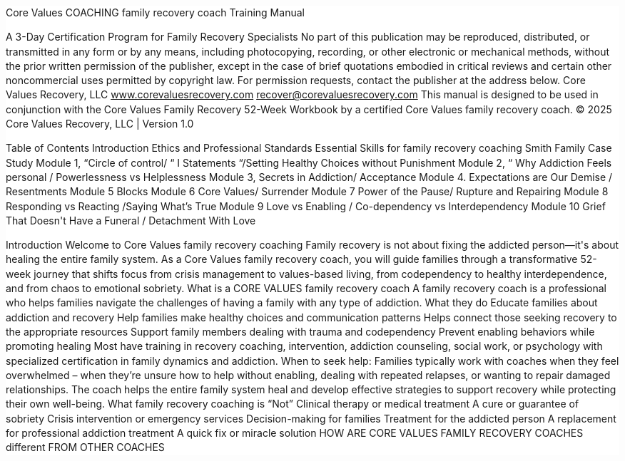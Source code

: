 Core Values COACHING
family recovery coach Training Manual 

A 3-Day Certification Program for Family Recovery Specialists 
No part of this publication may be reproduced, distributed, or transmitted in any form or by any means, including photocopying, recording, or other electronic or mechanical methods, without the prior written permission of the publisher, except in the case of brief quotations embodied in critical reviews and certain other noncommercial uses permitted by copyright law. For permission requests, contact the publisher at the address below. 
Core Values Recovery, LLC 
www.corevaluesrecovery.com 
recover@corevaluesrecovery.com 
This manual is designed to be used in conjunction with the Core Values Family Recovery 52-Week Workbook by a certified Core Values family recovery coach. 
© 2025 Core Values Recovery, LLC | Version 1.0 

Table of Contents 
Introduction
Ethics and Professional Standards
Essential Skills for family recovery coaching
Smith Family Case Study
Module 1, “Circle of control/ “ I Statements “/Setting Healthy Choices without Punishment
Module 2, “ Why Addiction Feels personal / Powerlessness vs Helplessness
Module 3, Secrets in Addiction/ Acceptance 
Module 4. Expectations are Our Demise / Resentments
Module 5 Blocks
Module 6  Core Values/ Surrender 
Module 7 Power of the Pause/ Rupture and Repairing
Module 8 Responding vs Reacting /Saying What’s True 
Module 9 Love vs Enabling / Co-dependency vs Interdependency
Module 10 Grief That Doesn't Have a Funeral / Detachment With Love




Introduction 
Welcome to Core Values family recovery coaching 
Family recovery is not about fixing the addicted person—it's about healing the entire family system. As a Core Values family recovery coach, you will guide families through a transformative 52-week journey that shifts focus from crisis management to values-based living, from codependency to healthy interdependence, and from chaos to emotional sobriety. 
What is a CORE VALUES family recovery coach
A family recovery coach is a professional who helps families navigate the challenges of having a family with any type of addiction. 
What they do
Educate families about addiction and recovery 
Help families make healthy choices and communication patterns 
Helps connect those seeking recovery to the appropriate resources
Support family members dealing with trauma and codependency 
Prevent enabling behaviors while promoting healing 
Most have training in recovery coaching, intervention, addiction counseling, social work, or psychology with specialized certification in family dynamics and addiction. 
When to seek help: Families typically work with coaches when they feel overwhelmed – when they’re unsure how to help without enabling, dealing with repeated relapses, or wanting to repair damaged relationships. The coach helps the entire family system heal and develop effective strategies to support recovery while protecting their own well-being. 
What family recovery coaching is “Not” 
Clinical therapy or medical treatment 
A cure or guarantee of sobriety 
Crisis intervention or emergency services 
Decision-making for families 
Treatment for the addicted person
A replacement for professional addiction treatment 
A quick fix or miracle solution 
HOW ARE CORE VALUES FAMILY RECOVERY COACHES  different FROM OTHER COACHES
